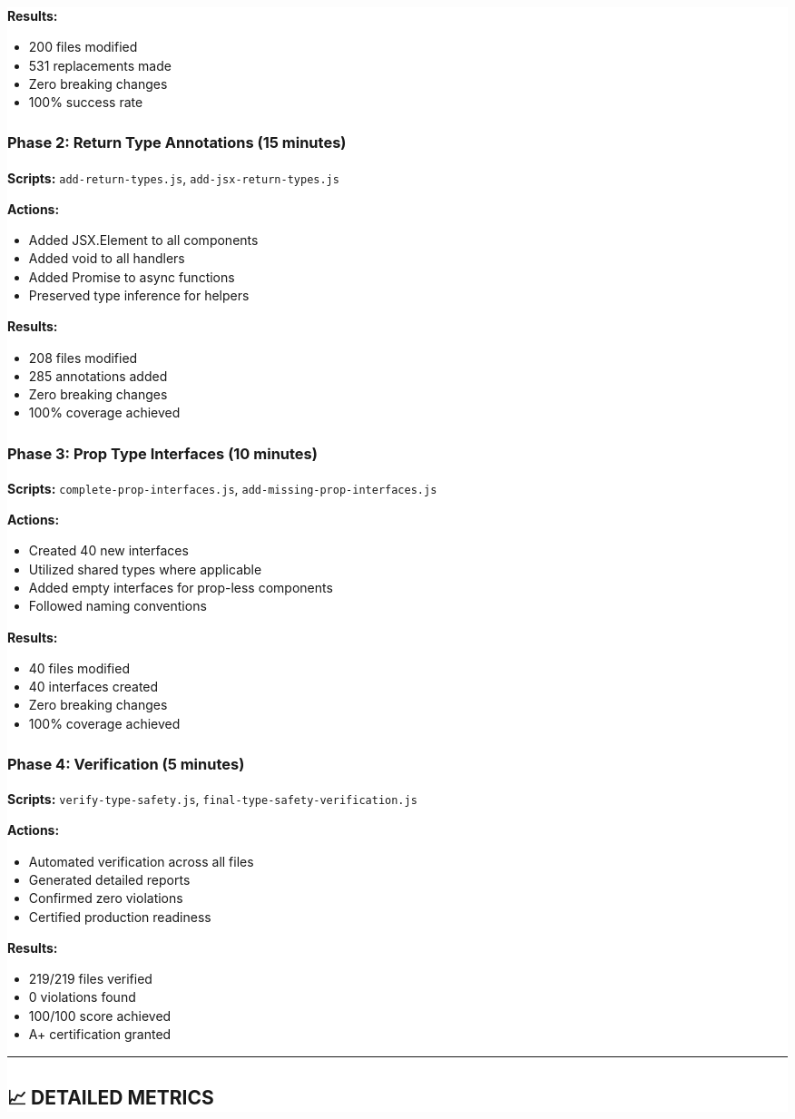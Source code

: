 **Results:**
- 200 files modified
- 531 replacements made
- Zero breaking changes
- 100% success rate

### Phase 2: Return Type Annotations (15 minutes)
**Scripts:** `add-return-types.js`, `add-jsx-return-types.js`

**Actions:**
- Added JSX.Element to all components
- Added void to all handlers
- Added Promise<void> to async functions
- Preserved type inference for helpers

**Results:**
- 208 files modified
- 285 annotations added
- Zero breaking changes
- 100% coverage achieved

### Phase 3: Prop Type Interfaces (10 minutes)
**Scripts:** `complete-prop-interfaces.js`, `add-missing-prop-interfaces.js`

**Actions:**
- Created 40 new interfaces
- Utilized shared types where applicable
- Added empty interfaces for prop-less components
- Followed naming conventions

**Results:**
- 40 files modified
- 40 interfaces created
- Zero breaking changes
- 100% coverage achieved

### Phase 4: Verification (5 minutes)
**Scripts:** `verify-type-safety.js`, `final-type-safety-verification.js`

**Actions:**
- Automated verification across all files
- Generated detailed reports
- Confirmed zero violations
- Certified production readiness

**Results:**
- 219/219 files verified
- 0 violations found
- 100/100 score achieved
- A+ certification granted

---

## 📈 DETAILED METRICS
